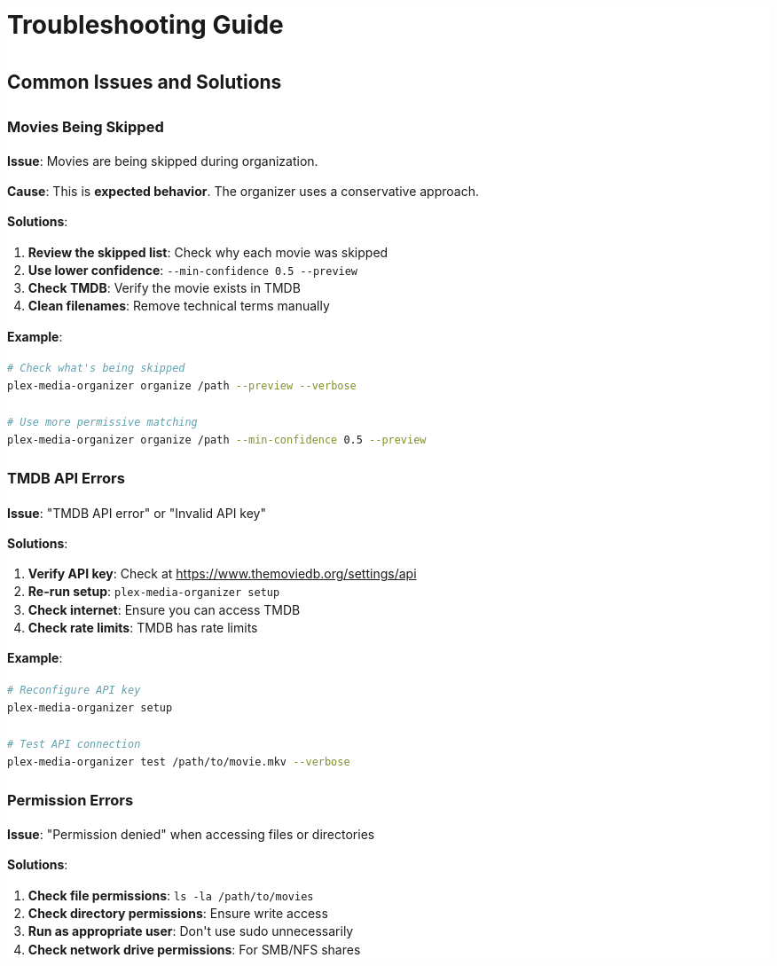 # Troubleshooting Guide

## Common Issues and Solutions

### Movies Being Skipped

**Issue**: Movies are being skipped during organization.

**Cause**: This is **expected behavior**. The organizer uses a conservative approach.

**Solutions**:
1. **Review the skipped list**: Check why each movie was skipped
2. **Use lower confidence**: `--min-confidence 0.5 --preview`
3. **Check TMDB**: Verify the movie exists in TMDB
4. **Clean filenames**: Remove technical terms manually

**Example**:
```bash
# Check what's being skipped
plex-media-organizer organize /path --preview --verbose

# Use more permissive matching
plex-media-organizer organize /path --min-confidence 0.5 --preview
```

### TMDB API Errors

**Issue**: "TMDB API error" or "Invalid API key"

**Solutions**:
1. **Verify API key**: Check at https://www.themoviedb.org/settings/api
2. **Re-run setup**: `plex-media-organizer setup`
3. **Check internet**: Ensure you can access TMDB
4. **Check rate limits**: TMDB has rate limits

**Example**:
```bash
# Reconfigure API key
plex-media-organizer setup

# Test API connection
plex-media-organizer test /path/to/movie.mkv --verbose
```

### Permission Errors

**Issue**: "Permission denied" when accessing files or directories

**Solutions**:
1. **Check file permissions**: `ls -la /path/to/movies`
2. **Check directory permissions**: Ensure write access
3. **Run as appropriate user**: Don't use sudo unnecessarily
4. **Check network drive permissions**: For SMB/NFS shares
